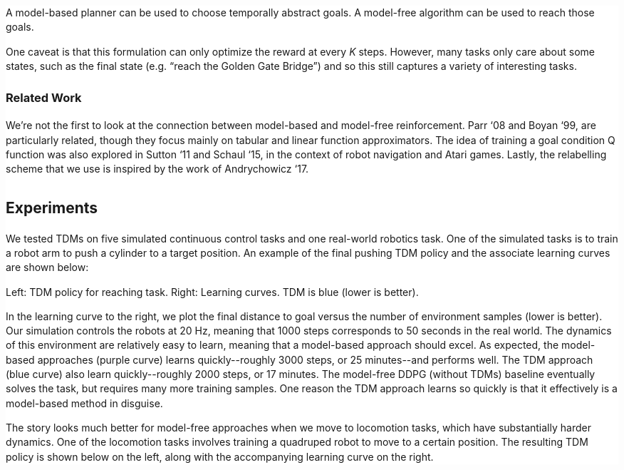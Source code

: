 A model-based planner can be used to choose temporally abstract goals. A model-free algorithm can be used to reach those goals.




One caveat is that this formulation can only optimize the reward at every $K$
steps. However, many tasks only care about some states, such as the final state
(e.g. “reach the Golden Gate Bridge”) and so this still captures a variety of
interesting tasks.


### Related Work


 We’re not the first to look at the connection between model-based and model-free reinforcement. Parr ‘08 and Boyan ‘99, are particularly related, though they focus mainly on tabular and linear function approximators. The idea of training a goal condition Q function was also explored in Sutton ‘11 and Schaul ‘15, in the context of robot navigation and Atari games. Lastly, the relabelling scheme that we use is inspired by the work of Andrychowicz ‘17.


## Experiments


 We tested TDMs on five simulated continuous control tasks and one real-world robotics task. One of the simulated tasks is to train a robot arm to push a cylinder to a target position. An example of the final pushing TDM policy and the associate learning curves are shown below:




Left: TDM policy for reaching task. Right: Learning curves. TDM is blue (lower is better).




In the learning curve to the right, we plot the final distance to goal versus
the number of environment samples (lower is better). Our simulation controls the
robots at 20 Hz, meaning that 1000 steps corresponds to 50 seconds in the real
world. The dynamics of this environment are relatively easy to learn, meaning
that a model-based approach should excel. As expected, the model-based
approaches (purple curve) learns quickly--roughly 3000 steps, or 25 minutes--and
performs well. The TDM approach (blue curve) also learn quickly--roughly 2000
steps, or 17 minutes. The model-free DDPG (without TDMs) baseline eventually
solves the task, but requires many more training samples. One reason the TDM
approach learns so quickly is that it effectively is a model-based method in
disguise.



The story looks much better for model-free approaches when we move to locomotion
tasks, which have substantially harder dynamics. One of the locomotion tasks
involves training a quadruped robot to move to a certain position. The resulting
TDM policy is shown below on the left, along with the accompanying learning
curve on the right.





